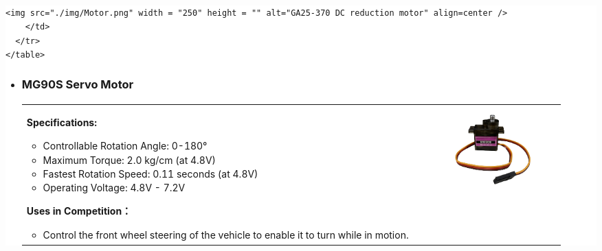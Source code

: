     <img src="./img/Motor.png" width = "250" height = "" alt="GA25-370 DC reduction motor" align=center />   
        </td>
      </tr>
    </table>     
  - ### MG90S Servo Motor
    <table border=0 width=100% >
      <tr>
      <td>  

    __Specifications:__ 
    - Controllable Rotation Angle: 0-180°  
    - Maximum Torque: 2.0 kg/cm (at 4.8V)  
    - Fastest Rotation Speed: 0.11 seconds (at 4.8V)  
    - Operating Voltage: 4.8V - 7.2V  

    __Uses in Competition：__
    - Control the front wheel steering of the vehicle to enable it to turn while in motion. 
    </td>
        <td>
    <img src="./img/MG90S.png" width = "200" height = "" alt="MG90S servo motor伺服馬達" align=center />  